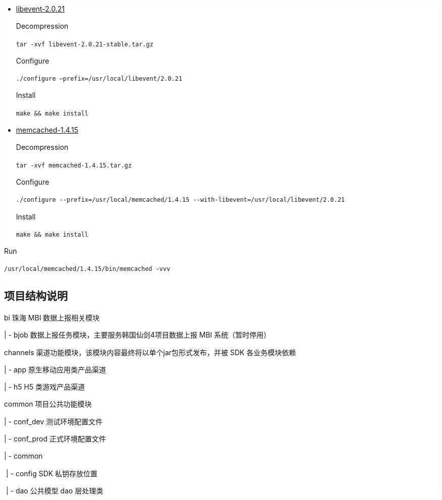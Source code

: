 - [libevent-2.0.21](https://s3.intranet.rog2.org/software/libevent/2.0.21/source/libevent-2.0.21-stable.tar.gz)

  Decompression

  `tar -xvf libevent-2.0.21-stable.tar.gz`

  Configure

  `./configure –prefix=/usr/local/libevent/2.0.21`

  Install

  `make && make install`

- [memcached-1.4.15](https://s3.intranet.rog2.org/software/memcached/1.4.15/source/memcached-1.4.15.tar.gz)

  Decompression

  `tar -xvf memcached-1.4.15.tar.gz`

  Configure

  `./configure --prefix=/usr/local/memcached/1.4.15 --with-libevent=/usr/local/libevent/2.0.21`

  Install

  `make && make install`

Run

`/usr/local/memcached/1.4.15/bin/memcached -vvv`


## 项目结构说明

bi	珠海 MBI 数据上报相关模块

|	-	bjob	数据上报任务模块，主要服务韩国仙剑4项目数据上报 MBI 系统（暂时停用）

channels	渠道功能模块，该模块内容最终将以单个jar包形式发布，并被 SDK 各业务模块依赖

|	-	app	原生移动应用类产品渠道

|	-	h5	H5 类游戏产品渠道

common	项目公共功能模块

|	-	conf_dev	测试环境配置文件

|	-	conf_prod	正式环境配置文件

|	-	common

​				|	-	config	SDK 私钥存放位置

​				|	-	dao	公共模型 dao 层处理类
